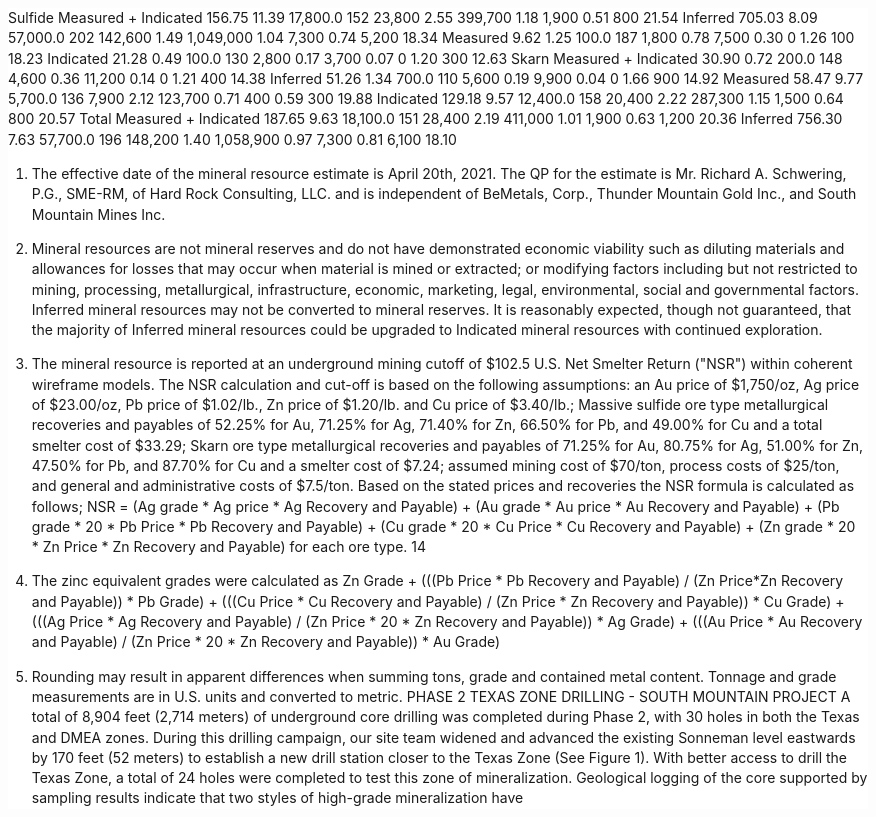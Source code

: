 Sulfide Measured + Indicated 156.75 11.39 17,800.0 152 23,800 2.55 399,700 1.18 1,900 0.51 800 21.54
Inferred 705.03 8.09 57,000.0 202 142,600 1.49 1,049,000 1.04 7,300 0.74 5,200 18.34
Measured 9.62 1.25 100.0 187 1,800 0.78 7,500 0.30 0 1.26 100 18.23
Indicated 21.28 0.49 100.0 130 2,800 0.17 3,700 0.07 0 1.20 300 12.63
Skarn
Measured + Indicated 30.90 0.72 200.0 148 4,600 0.36 11,200 0.14 0 1.21 400 14.38
Inferred 51.26 1.34 700.0 110 5,600 0.19 9,900 0.04 0 1.66 900 14.92
Measured 58.47 9.77 5,700.0 136 7,900 2.12 123,700 0.71 400 0.59 300 19.88
Indicated 129.18 9.57 12,400.0 158 20,400 2.22 287,300 1.15 1,500 0.64 800 20.57
Total
Measured + Indicated 187.65 9.63 18,100.0 151 28,400 2.19 411,000 1.01 1,900 0.63 1,200 20.36
Inferred 756.30 7.63 57,700.0 196 148,200 1.40 1,058,900 0.97 7,300 0.81 6,100 18.10
1) The effective date of the mineral resource estimate is April 20th, 2021. The QP for the estimate is Mr. Richard A. Schwering, P.G., SME-RM, of
Hard Rock Consulting, LLC. and is independent of BeMetals, Corp., Thunder Mountain Gold Inc., and South Mountain Mines Inc.
2) Mineral resources are not mineral reserves and do not have demonstrated economic viability such as diluting materials and allowances for
losses that may occur when material is mined or extracted; or modifying factors including but not restricted to mining, processing, metallurgical,
infrastructure, economic, marketing, legal, environmental, social and governmental factors. Inferred mineral resources may not be converted to
mineral reserves. It is reasonably expected, though not guaranteed, that the majority of Inferred mineral resources could be upgraded to
Indicated mineral resources with continued exploration.
3) The mineral resource is reported at an underground mining cutoff of $102.5 U.S. Net Smelter Return ("NSR") within coherent wireframe
models. The NSR calculation and cut-off is based on the following assumptions: an Au price of $1,750/oz, Ag price of $23.00/oz, Pb price of
$1.02/lb., Zn price of $1.20/lb. and Cu price of $3.40/lb.; Massive sulfide ore type metallurgical recoveries and payables of 52.25% for Au,
71.25% for Ag, 71.40% for Zn, 66.50% for Pb, and 49.00% for Cu and a total smelter cost of $33.29; Skarn ore type metallurgical recoveries and
payables of 71.25% for Au, 80.75% for Ag, 51.00% for Zn, 47.50% for Pb, and 87.70% for Cu and a smelter cost of $7.24; assumed mining cost of
$70/ton, process costs of $25/ton, and general and administrative costs of $7.5/ton. Based on the stated prices and recoveries the NSR formula is
calculated as follows; NSR = (Ag grade * Ag price * Ag Recovery and Payable) + (Au grade * Au price * Au Recovery and Payable) + (Pb grade *
20 * Pb Price * Pb Recovery and Payable) + (Cu grade * 20 * Cu Price * Cu Recovery and Payable) + (Zn grade * 20 * Zn Price * Zn Recovery and
Payable) for each ore type.
14

4) The zinc equivalent grades were calculated as Zn Grade + (((Pb Price * Pb Recovery and Payable) / (Zn Price*Zn Recovery and Payable)) * Pb
Grade) + (((Cu Price * Cu Recovery and Payable) / (Zn Price * Zn Recovery and Payable)) * Cu Grade) + (((Ag Price * Ag Recovery and Payable) /
(Zn Price * 20 * Zn Recovery and Payable)) * Ag Grade) + (((Au Price * Au Recovery and Payable) / (Zn Price * 20 * Zn Recovery and Payable)) *
Au Grade)
5) Rounding may result in apparent differences when summing tons, grade and contained metal content. Tonnage and grade measurements are in
U.S. units and converted to metric.
PHASE 2 TEXAS ZONE DRILLING - SOUTH MOUNTAIN PROJECT
A total of 8,904 feet (2,714 meters) of underground core drilling was completed during Phase 2, with 30 holes in both the Texas and DMEA zones.
During this drilling campaign, our site team widened and advanced the existing Sonneman level eastwards by 170 feet (52 meters) to establish a
new drill station closer to the Texas Zone (See Figure 1). With better access to drill the Texas Zone, a total of 24 holes were completed to test this
zone of mineralization. Geological logging of the core supported by sampling results indicate that two styles of high-grade mineralization have